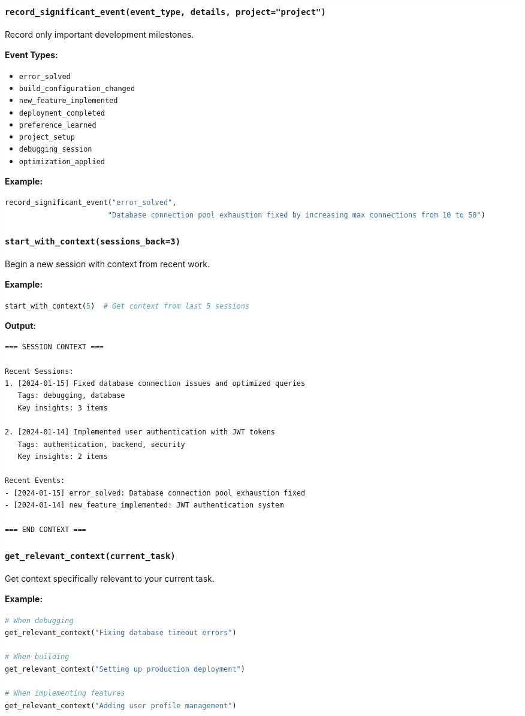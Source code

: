 ### `record_significant_event(event_type, details, project="project")`
Record only important development milestones.

**Event Types:**
- `error_solved`
- `build_configuration_changed`
- `new_feature_implemented`
- `deployment_completed`
- `preference_learned`
- `project_setup`
- `debugging_session`
- `optimization_applied`

**Example:**
```python
record_significant_event("error_solved", 
                        "Database connection pool exhaustion fixed by increasing max connections from 10 to 50")
```

### `start_with_context(sessions_back=3)`
Begin a new session with context from recent work.

**Example:**
```python
start_with_context(5)  # Get context from last 5 sessions
```

**Output:**
```
=== SESSION CONTEXT ===

Recent Sessions:
1. [2024-01-15] Fixed database connection issues and optimized queries
   Tags: debugging, database
   Key insights: 3 items

2. [2024-01-14] Implemented user authentication with JWT tokens
   Tags: authentication, backend, security
   Key insights: 2 items

Recent Events:
- [2024-01-15] error_solved: Database connection pool exhaustion fixed
- [2024-01-14] new_feature_implemented: JWT authentication system

=== END CONTEXT ===
```

### `get_relevant_context(current_task)`
Get context specifically relevant to your current task.

**Example:**
```python
# When debugging
get_relevant_context("Fixing database timeout errors")

# When building
get_relevant_context("Setting up production deployment")

# When implementing features
get_relevant_context("Adding user profile management")
```
